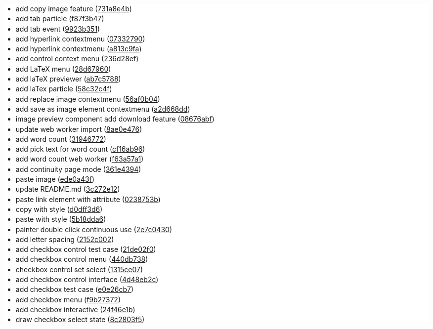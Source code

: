 * add copy image feature ([731a8e4b](https://github.com/mindfiredigital/canvas-editor/commit/731a8e4b4d5f613ed05589c9b8bf53a8aab75d5a))
* add tab particle ([f87f3b47](https://github.com/mindfiredigital/canvas-editor/commit/f87f3b47c4c7ef7d1f38d6a0f9733de20ba309ad))
* add tab event ([9923b351](https://github.com/mindfiredigital/canvas-editor/commit/9923b35169fa0422ec46f6c4f8c0fcbd107f0a21))
* add hyperlink contextmenu ([07332790](https://github.com/mindfiredigital/canvas-editor/commit/07332790c8a007d44b924956a392c050ad830e4b))
* add hyperlink contextmenu ([a813c9fa](https://github.com/mindfiredigital/canvas-editor/commit/a813c9fa17ef80d5b62e7af9bd6486016580eb8a))
* add control context menu ([236d28ef](https://github.com/mindfiredigital/canvas-editor/commit/236d28ef18116bc51583c66141691c6943144d15))
* add LaTeX menu ([28d67960](https://github.com/mindfiredigital/canvas-editor/commit/28d679608e3058159fb2226f7d38b8a2a2eddcdb))
* add laTeX previewer ([ab7c5788](https://github.com/mindfiredigital/canvas-editor/commit/ab7c5788c874e8d212b3b4dd3a61d0889900a71a))
* add laTex particle ([58c32c4f](https://github.com/mindfiredigital/canvas-editor/commit/58c32c4f21d85c5c6fc0a64f3d9bc1ea1cdb0f32))
* add replace image contextmenu ([56af0b04](https://github.com/mindfiredigital/canvas-editor/commit/56af0b04216314e538418be896d85f7be8bd1378))
* add save as image element contextmenu ([a2d668dd](https://github.com/mindfiredigital/canvas-editor/commit/a2d668dd618ebd906625771f6c1dbb33eff89364))
* image preview component add download feature ([08676abf](https://github.com/mindfiredigital/canvas-editor/commit/08676abf0593acc19e3b81cd737bc5f8e41fc7fd))
* update web worker import ([8ae0e476](https://github.com/mindfiredigital/canvas-editor/commit/8ae0e4769041bafd03455654b857d5746beb1891))
* add word count ([31946772](https://github.com/mindfiredigital/canvas-editor/commit/319467723f7a624d07aa09e5d469bbcb1d28ce31))
* add pick text for word count ([cf16ab96](https://github.com/mindfiredigital/canvas-editor/commit/cf16ab9650f90591994b7f2c5f62b393c614467c))
* add word count web worker ([f63a57a1](https://github.com/mindfiredigital/canvas-editor/commit/f63a57a147314137a8f329411a1d61d5d4a44c51))
* add continuity page mode ([361e4394](https://github.com/mindfiredigital/canvas-editor/commit/361e4394f789482b31190833bb14154d0fe1319d))
* paste image ([ede0a43f](https://github.com/mindfiredigital/canvas-editor/commit/ede0a43f7b5362f2dc8f77b580528ecdb36d2e80))
* update README.md ([3c272e12](https://github.com/mindfiredigital/canvas-editor/commit/3c272e12b4e14f0a3010f28c7355fb8418d7b761))
* paste link element with attribute ([0238753b](https://github.com/mindfiredigital/canvas-editor/commit/0238753b9f00aec892b89a4e6feb4eab61b046d7))
* copy with style ([d0dff3d6](https://github.com/mindfiredigital/canvas-editor/commit/d0dff3d6696cc36736a064ecab59a12593fc3114))
* paste with style ([5b18dda6](https://github.com/mindfiredigital/canvas-editor/commit/5b18dda6b2be97c646285c4947147ff27f2d793e))
* painter double click continuous use ([2e7c0430](https://github.com/mindfiredigital/canvas-editor/commit/2e7c0430a007183b488c71ca8dfc05e6b85c2ece))
* add letter spacing ([2152c002](https://github.com/mindfiredigital/canvas-editor/commit/2152c00238aed30ae15770bcb8efe2617ce7469d))
* add checkbox control test case ([21de02f0](https://github.com/mindfiredigital/canvas-editor/commit/21de02f09361299adccf8d4c3b6286cbe03c5603))
* add checkbox control menu ([440db738](https://github.com/mindfiredigital/canvas-editor/commit/440db738cb6723a621c5c083c630edd55489e184))
* checkbox control set select ([1315ce07](https://github.com/mindfiredigital/canvas-editor/commit/1315ce070b1f7f93f171a32110034e24bafa5654))
* add checkbox control interface ([4d48eb2c](https://github.com/mindfiredigital/canvas-editor/commit/4d48eb2cde7b749b80d53719af81115a6edc9105))
* add checkbox test case ([e0e26cb7](https://github.com/mindfiredigital/canvas-editor/commit/e0e26cb736efbeae362f768f07e3e64106514014))
* add checkbox menu ([f9b27372](https://github.com/mindfiredigital/canvas-editor/commit/f9b27372e2b323d7070bcfdcc4de6efd654d05f6))
* add checkbox interactive ([24f46e1b](https://github.com/mindfiredigital/canvas-editor/commit/24f46e1b35f8a259674f8d66204bce369daac90a))
* draw checkbox select state ([8c2803f5](https://github.com/mindfiredigital/canvas-editor/commit/8c2803f5ca60c6bcf40b3207c708d73c766fff0c))